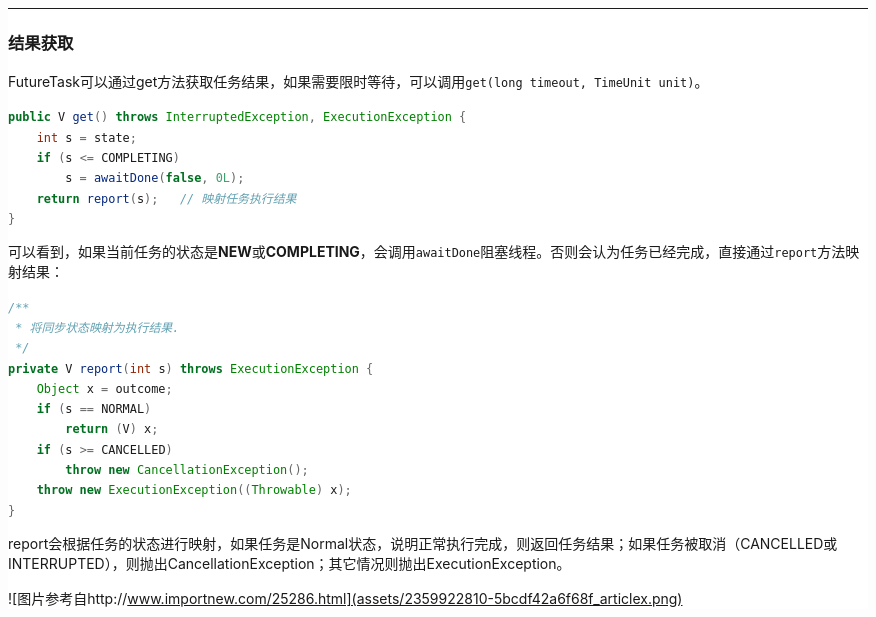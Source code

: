 ------

### 结果获取

FutureTask可以通过get方法获取任务结果，如果需要限时等待，可以调用`get(long timeout, TimeUnit unit)`。

```java
public V get() throws InterruptedException, ExecutionException {
    int s = state;
    if (s <= COMPLETING)
        s = awaitDone(false, 0L);
    return report(s);   // 映射任务执行结果
}
```

可以看到，如果当前任务的状态是**NEW**或**COMPLETING**，会调用`awaitDone`阻塞线程。否则会认为任务已经完成，直接通过`report`方法映射结果：

```java
/**
 * 将同步状态映射为执行结果.
 */
private V report(int s) throws ExecutionException {
    Object x = outcome;
    if (s == NORMAL)
        return (V) x;
    if (s >= CANCELLED)
        throw new CancellationException();
    throw new ExecutionException((Throwable) x);
}
```

report会根据任务的状态进行映射，如果任务是Normal状态，说明正常执行完成，则返回任务结果；如果任务被取消（CANCELLED或INTERRUPTED），则抛出CancellationException；其它情况则抛出ExecutionException。

![图片参考自http://www.importnew.com/25286.html](assets/2359922810-5bcdf42a6f68f_articlex.png)
